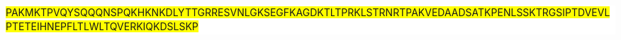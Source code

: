 <span style='background-color: yellow;'>P</span><span style='background-color: yellow;'>A</span><span style='background-color: yellow;'>K</span><span style='background-color: yellow;'>M</span><span style='background-color: yellow;'>K</span><span style='background-color: yellow;'>T</span><span style='background-color: yellow;'>P</span><span style='background-color: yellow;'>V</span><span style='background-color: yellow;'>Q</span><span style='background-color: yellow;'>Y</span><span style='background-color: yellow;'>S</span><span style='background-color: yellow;'>Q</span><span style='background-color: yellow;'>Q</span><span style='background-color: yellow;'>Q</span><span style='background-color: yellow;'>N</span><span style='background-color: yellow;'>S</span><span style='background-color: yellow;'>P</span><span style='background-color: yellow;'>Q</span><span style='background-color: yellow;'>K</span><span style='background-color: yellow;'>H</span><span style='background-color: yellow;'>K</span><span style='background-color: yellow;'>N</span><span style='background-color: yellow;'>K</span><span style='background-color: yellow;'>D</span><span style='background-color: yellow;'>L</span><span style='background-color: yellow;'>Y</span><span style='background-color: yellow;'>T</span><span style='background-color: yellow;'>T</span><span style='background-color: yellow;'>G</span><span style='background-color: yellow;'>R</span><span style='background-color: yellow;'>R</span><span style='background-color: yellow;'>E</span><span style='background-color: yellow;'>S</span><span style='background-color: yellow;'>V</span><span style='background-color: yellow;'>N</span><span style='background-color: yellow;'>L</span><span style='background-color: yellow;'>G</span><span style='background-color: yellow;'>K</span><span style='background-color: yellow;'>S</span><span style='background-color: yellow;'>E</span><span style='background-color: yellow;'>G</span><span style='background-color: yellow;'>F</span><span style='background-color: yellow;'>K</span><span style='background-color: yellow;'>A</span><span style='background-color: yellow;'>G</span><span style='background-color: yellow;'>D</span><span style='background-color: yellow;'>K</span><span style='background-color: yellow;'>T</span><span style='background-color: yellow;'>L</span><span style='background-color: yellow;'>T</span><span style='background-color: yellow;'>P</span><span style='background-color: yellow;'>R</span><span style='background-color: yellow;'>K</span><span style='background-color: yellow;'>L</span><span style='background-color: yellow;'>S</span><span style='background-color: yellow;'>T</span><span style='background-color: yellow;'>R</span><span style='background-color: yellow;'>N</span><span style='background-color: yellow;'>R</span><span style='background-color: yellow;'>T</span><span style='background-color: yellow;'>P</span><span style='background-color: yellow;'>A</span><span style='background-color: yellow;'>K</span><span style='background-color: yellow;'>V</span><span style='background-color: yellow;'>E</span><span style='background-color: yellow;'>D</span><span style='background-color: yellow;'>A</span><span style='background-color: yellow;'>A</span><span style='background-color: yellow;'>D</span><span style='background-color: yellow;'>S</span><span style='background-color: yellow;'>A</span><span style='background-color: yellow;'>T</span><span style='background-color: yellow;'>K</span><span style='background-color: yellow;'>P</span><span style='background-color: yellow;'>E</span><span style='background-color: yellow;'>N</span><span style='background-color: yellow;'>L</span><span style='background-color: yellow;'>S</span><span style='background-color: yellow;'>S</span><span style='background-color: yellow;'>K</span><span style='background-color: yellow;'>T</span><span style='background-color: yellow;'>R</span><span style='background-color: yellow;'>G</span><span style='background-color: yellow;'>S</span><span style='background-color: yellow;'>I</span><span style='background-color: yellow;'>P</span><span style='background-color: yellow;'>T</span><span style='background-color: yellow;'>D</span><span style='background-color: yellow;'>V</span><span style='background-color: yellow;'>E</span><span style='background-color: yellow;'>V</span><span style='background-color: yellow;'>L</span><span style='background-color: yellow;'>P</span><span style='background-color: yellow;'>T</span><span style='background-color: yellow;'>E</span><span style='background-color: yellow;'>T</span><span style='background-color: yellow;'>E</span><span style='background-color: yellow;'>I</span><span style='background-color: yellow;'>H</span><span style='background-color: yellow;'>N</span><span style='background-color: yellow;'>E</span><span style='background-color: yellow;'>P</span><span style='background-color: yellow;'>F</span><span style='background-color: yellow;'>L</span><span style='background-color: yellow;'>T</span><span style='background-color: yellow;'>L</span><span style='background-color: yellow;'>W</span><span style='background-color: yellow;'>L</span><span style='background-color: yellow;'>T</span><span style='background-color: yellow;'>Q</span><span style='background-color: yellow;'>V</span><span style='background-color: yellow;'>E</span><span style='background-color: yellow;'>R</span><span style='background-color: yellow;'>K</span><span style='background-color: yellow;'>I</span><span style='background-color: yellow;'>Q</span><span style='background-color: yellow;'>K</span><span style='background-color: yellow;'>D</span><span style='background-color: yellow;'>S</span><span style='background-color: yellow;'>L</span><span style='background-color: yellow;'>S</span><span style='background-color: yellow;'>K</span><span style='background-color: yellow;'>P</span>